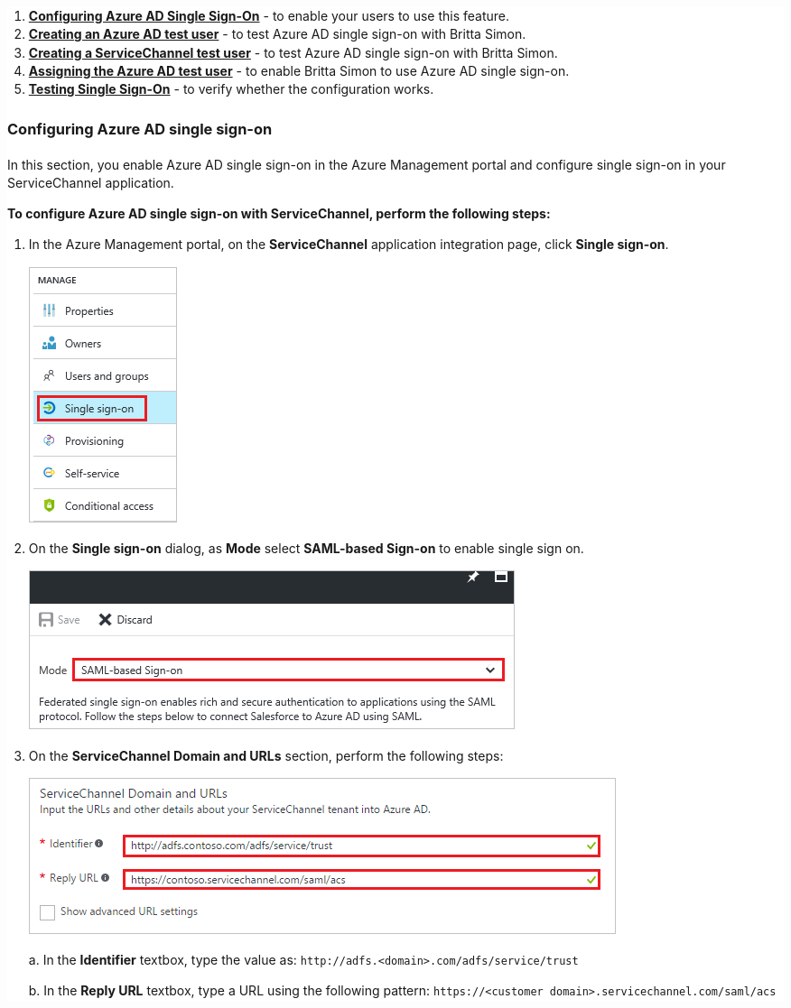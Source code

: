 1. **[Configuring Azure AD Single Sign-On](#configuring-azure-ad-single-sign-on)** - to enable your users to use this feature.
2. **[Creating an Azure AD test user](#creating-an-azure-ad-test-user)** - to test Azure AD single sign-on with Britta Simon.
3. **[Creating a ServiceChannel test user](#creating-a-servicechannel-test-user)** - to test Azure AD single sign-on with Britta Simon.
4. **[Assigning the Azure AD test user](#assigning-the-azure-ad-test-user)** - to enable Britta Simon to use Azure AD single sign-on.
5. **[Testing Single Sign-On](#testing-single-sign-on)** - to verify whether the configuration works.

### Configuring Azure AD single sign-on

In this section, you enable Azure AD single sign-on in the Azure Management portal and configure single sign-on in your ServiceChannel application.

**To configure Azure AD single sign-on with ServiceChannel, perform the following steps:**

1. In the Azure Management portal, on the **ServiceChannel** application integration page, click **Single sign-on**.

	![Configure Single Sign-On][4]

2. On the **Single sign-on** dialog, as **Mode** select **SAML-based Sign-on** to enable single sign on.
 
	![Configure Single Sign-On](./media/active-directory-saas-servicechannel-tutorial/tutorial-servicechannel_01.png)

3. On the **ServiceChannel Domain and URLs** section, perform the following steps:

	![Configure Single Sign-On](./media/active-directory-saas-servicechannel-tutorial/tutorial-servicechannel_urls.png)

    a. In the **Identifier** textbox, type the value as: `http://adfs.<domain>.com/adfs/service/trust`

	b. In the **Reply URL** textbox, type a URL using the following pattern: `https://<customer domain>.servicechannel.com/saml/acs`


[1]: ./media/active-directory-saas-servicechannel-tutorial/tutorial_general_01.png
[2]: ./media/active-directory-saas-servicechannel-tutorial/tutorial_general_02.png
[3]: ./media/active-directory-saas-servicechannel-tutorial/tutorial_general_03.png
[4]: ./media/active-directory-saas-servicechannel-tutorial/tutorial_general_04.png
[100]: ./media/active-directory-saas-servicechannel-tutorial/tutorial_general_100.png
[200]: ./media/active-directory-saas-servicechannel-tutorial/tutorial_general_200.png
[201]: ./media/active-directory-saas-servicechannel-tutorial/tutorial_general_201.png
[202]: ./media/active-directory-saas-servicechannel-tutorial/tutorial_general_202.png
[203]: ./media/active-directory-saas-servicechannel-tutorial/tutorial_general_203.png